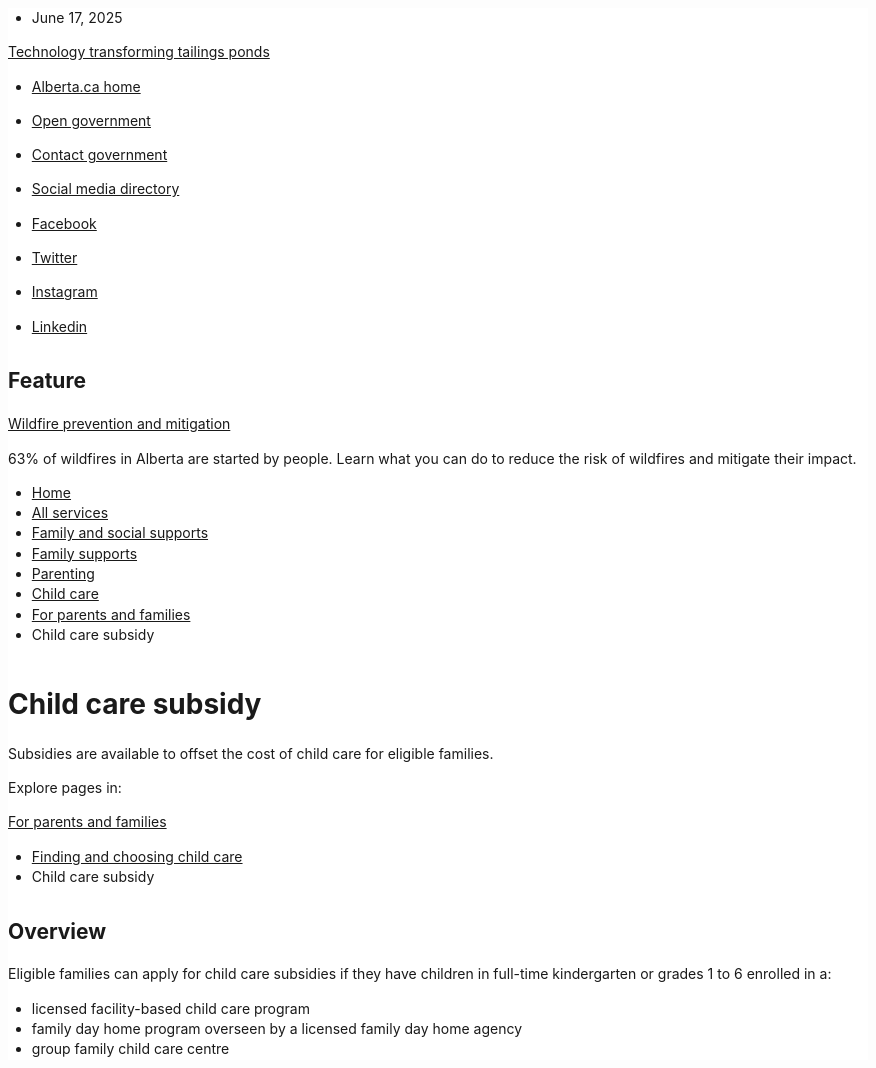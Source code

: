   * June 17, 2025

[Technology transforming tailings ponds](https://www.alberta.ca/release.cfm?xID=93482F3A82391-952D-4BA8-4FA399D7A9C03AE9)




  * [Alberta.ca home](/government-of-alberta)
  * [Open government](/open-government-program)
  * [Contact government](https://www.alberta.ca/contact.cfm)
  * [Social media directory](/social-media-directory)



  * [Facebook](https://www.facebook.com/youralberta.ca/)
  * [Twitter](https://twitter.com/YourAlberta)
  * [Instagram](https://www.instagram.com/youralberta/)
  * [Linkedin](https://www.linkedin.com/company/government-of-alberta/)



## Feature

[Wildfire prevention and mitigation](/wildfire-prevention-and-mitigation)

63% of wildfires in Alberta are started by people. Learn what you can do to reduce the risk of wildfires and mitigate their impact.

  * [Home](/)
  * [All services](/all-services)
  * [Family and social supports](/family-and-social-supports-topic)
  * [Family supports](/family-supports)
  * [Parenting](/parenting)
  * [Child care](/child-care)
  * [For parents and families](/accessing-child-care)
  * Child care subsidy



#  Child care subsidy 

Subsidies are available to offset the cost of child care for eligible families. 

Explore pages in:

[For parents and families](/accessing-child-care)

  * [Finding and choosing child care](/about-child-care-in-alberta)
  * Child care subsidy 



## Overview

Eligible families can apply for child care subsidies if they have children in full-time kindergarten or grades 1 to 6 enrolled in a:

  * licensed facility-based child care program
  * family day home program overseen by a licensed family day home agency
  * group family child care centre
